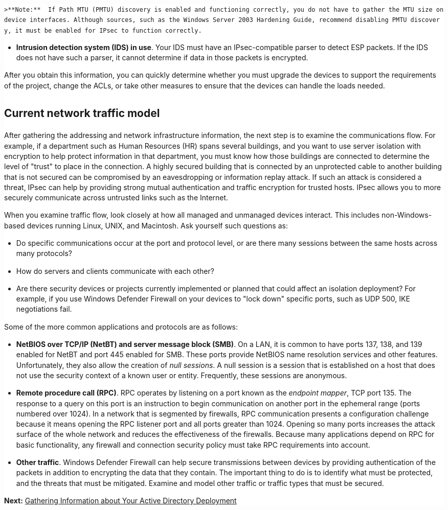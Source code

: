     >**Note:**  If Path MTU (PMTU) discovery is enabled and functioning correctly, you do not have to gather the MTU size on device interfaces. Although sources, such as the Windows Server 2003 Hardening Guide, recommend disabling PMTU discovery, it must be enabled for IPsec to function correctly.

-   **Intrusion detection system (IDS) in use**. Your IDS must have an IPsec-compatible parser to detect ESP packets. If the IDS does not have such a parser, it cannot determine if data in those packets is encrypted.

After you obtain this information, you can quickly determine whether you must upgrade the devices to support the requirements of the project, change the ACLs, or take other measures to ensure that the devices can handle the loads needed.

## Current network traffic model

After gathering the addressing and network infrastructure information, the next step is to examine the communications flow. For example, if a department such as Human Resources (HR) spans several buildings, and you want to use server isolation with encryption to help protect information in that department, you must know how those buildings are connected to determine the level of "trust" to place in the connection. A highly secured building that is connected by an unprotected cable to another building that is not secured can be compromised by an eavesdropping or information replay attack. If such an attack is considered a threat, IPsec can help by providing strong mutual authentication and traffic encryption for trusted hosts. IPsec allows you to more securely communicate across untrusted links such as the Internet.

When you examine traffic flow, look closely at how all managed and unmanaged devices interact. This includes non-Windows-based devices running Linux, UNIX, and Macintosh. Ask yourself such questions as:

-   Do specific communications occur at the port and protocol level, or are there many sessions between the same hosts across many protocols?

-   How do servers and clients communicate with each other?

-   Are there security devices or projects currently implemented or planned that could affect an isolation deployment? For example, if you use Windows Defender Firewall on your devices to "lock down" specific ports, such as UDP 500, IKE negotiations fail.

Some of the more common applications and protocols are as follows:

-   **NetBIOS over TCP/IP (NetBT) and server message block (SMB)**. On a LAN, it is common to have ports 137, 138, and 139 enabled for NetBT and port 445 enabled for SMB. These ports provide NetBIOS name resolution services and other features. Unfortunately, they also allow the creation of *null sessions*. A null session is a session that is established on a host that does not use the security context of a known user or entity. Frequently, these sessions are anonymous.

-   **Remote procedure call (RPC)**. RPC operates by listening on a port known as the *endpoint mapper*, TCP port 135. The response to a query on this port is an instruction to begin communication on another port in the ephemeral range (ports numbered over 1024). In a network that is segmented by firewalls, RPC communication presents a configuration challenge because it means opening the RPC listener port and all ports greater than 1024. Opening so many ports increases the attack surface of the whole network and reduces the effectiveness of the firewalls. Because many applications depend on RPC for basic functionality, any firewall and connection security policy must take RPC requirements into account.

-   **Other traffic**. Windows Defender Firewall can help secure transmissions between devices by providing authentication of the packets in addition to encrypting the data that they contain. The important thing to do is to identify what must be protected, and the threats that must be mitigated. Examine and model other traffic or traffic types that must be secured.

**Next:** [Gathering Information about Your Active Directory Deployment](gathering-information-about-your-active-directory-deployment.md)
